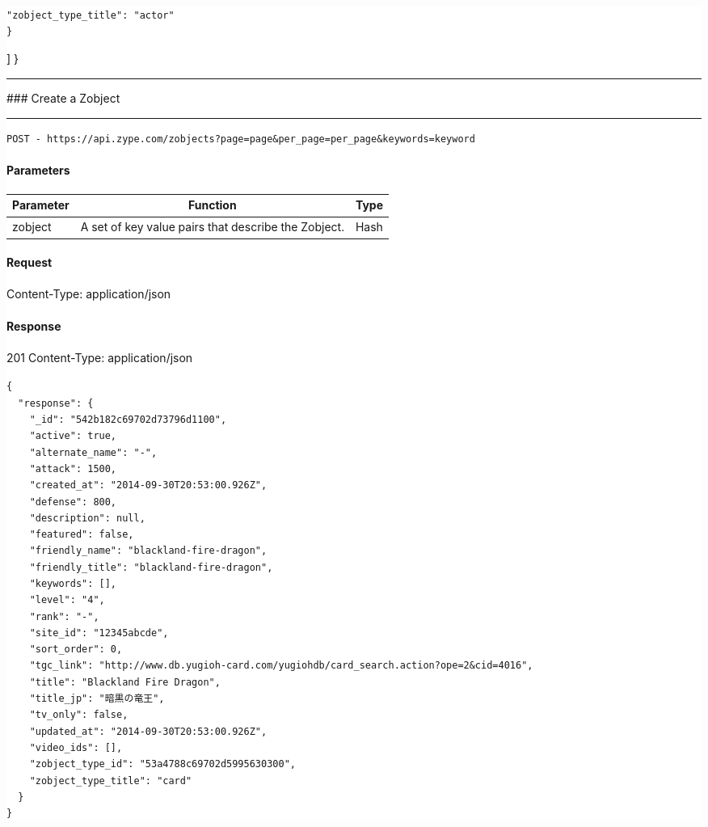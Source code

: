     "zobject_type_title": "actor"
    }
  ]
}
</code></pre>
<hr>
### Create a Zobject
<hr>

<pre><code>POST - https://api.zype.com/zobjects?page=page&per_page=per_page&keywords=keyword
</code></pre>

#### Parameters

Parameter | Function | Type
--------- | -------- | ----
zobject | A set of key value pairs that describe the Zobject. | Hash

#### Request
Content-Type: application/json

#### Response
201
Content-Type: application/json

<pre><code>{
  "response": {
    "_id": "542b182c69702d73796d1100",
    "active": true,
    "alternate_name": "-",
    "attack": 1500,
    "created_at": "2014-09-30T20:53:00.926Z",
    "defense": 800,
    "description": null,
    "featured": false,
    "friendly_name": "blackland-fire-dragon",
    "friendly_title": "blackland-fire-dragon",
    "keywords": [],
    "level": "4",
    "rank": "-",
    "site_id": "12345abcde",
    "sort_order": 0,
    "tgc_link": "http://www.db.yugioh-card.com/yugiohdb/card_search.action?ope=2&cid=4016",
    "title": "Blackland Fire Dragon",
    "title_jp": "暗黒の竜王",
    "tv_only": false,
    "updated_at": "2014-09-30T20:53:00.926Z",
    "video_ids": [],
    "zobject_type_id": "53a4788c69702d5995630300",
    "zobject_type_title": "card"
  }
}
</code></pre>
